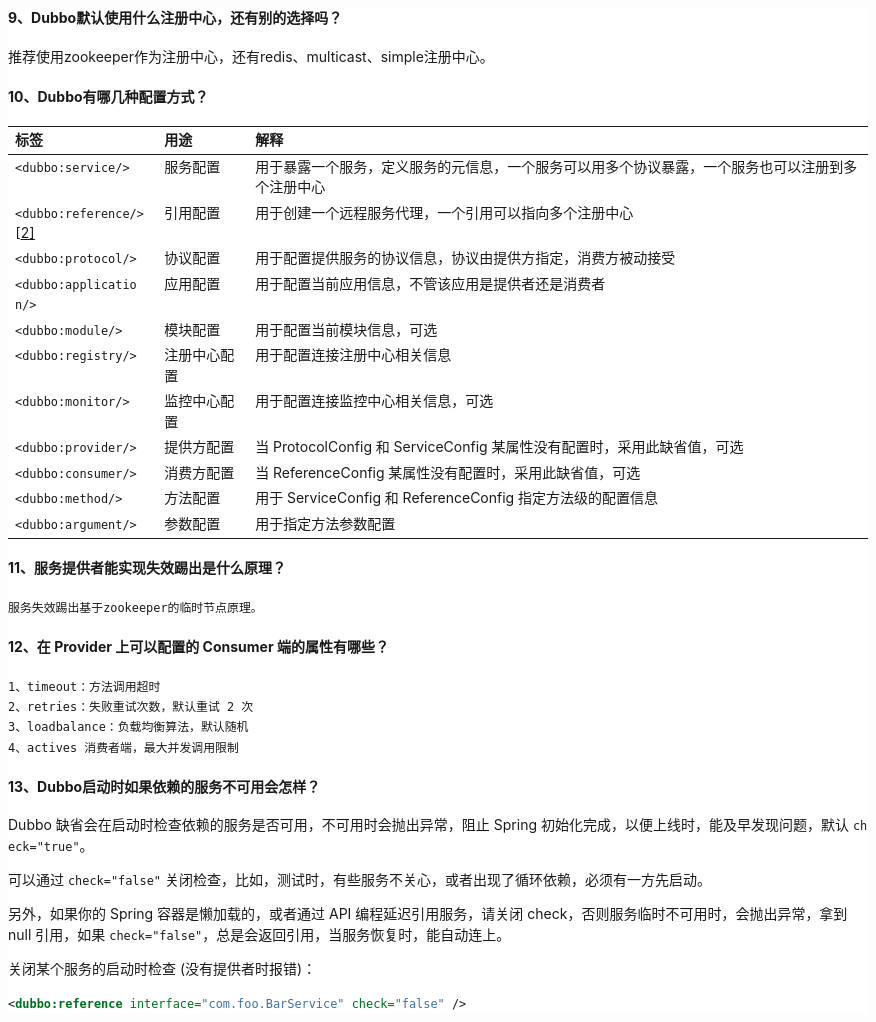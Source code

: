 #### 9、Dubbo默认使用什么注册中心，还有别的选择吗？

推荐使用zookeeper作为注册中心，还有redis、multicast、simple注册中心。

#### 10、Dubbo有哪几种配置方式？

| 标签                                                         | 用途         | 解释                                                         |
| :----------------------------------------------------------- | :----------- | :----------------------------------------------------------- |
| `<dubbo:service/>`                                           | 服务配置     | 用于暴露一个服务，定义服务的元信息，一个服务可以用多个协议暴露，一个服务也可以注册到多个注册中心 |
| `<dubbo:reference/>`[[2\]](https://dubbo.incubator.apache.org/zh-cn/docs/user/configuration/xml.html#fn2) | 引用配置     | 用于创建一个远程服务代理，一个引用可以指向多个注册中心       |
| `<dubbo:protocol/>`                                          | 协议配置     | 用于配置提供服务的协议信息，协议由提供方指定，消费方被动接受 |
| `<dubbo:application/>`                                       | 应用配置     | 用于配置当前应用信息，不管该应用是提供者还是消费者           |
| `<dubbo:module/>`                                            | 模块配置     | 用于配置当前模块信息，可选                                   |
| `<dubbo:registry/>`                                          | 注册中心配置 | 用于配置连接注册中心相关信息                                 |
| `<dubbo:monitor/>`                                           | 监控中心配置 | 用于配置连接监控中心相关信息，可选                           |
| `<dubbo:provider/>`                                          | 提供方配置   | 当 ProtocolConfig 和 ServiceConfig 某属性没有配置时，采用此缺省值，可选 |
| `<dubbo:consumer/>`                                          | 消费方配置   | 当 ReferenceConfig 某属性没有配置时，采用此缺省值，可选      |
| `<dubbo:method/>`                                            | 方法配置     | 用于 ServiceConfig 和 ReferenceConfig 指定方法级的配置信息   |
| `<dubbo:argument/>`                                          | 参数配置     | 用于指定方法参数配置                                         |

#### 11、服务提供者能实现失效踢出是什么原理？

```undefined
服务失效踢出基于zookeeper的临时节点原理。
```

#### 12、在 Provider 上可以配置的 Consumer 端的属性有哪些？

```undefined
1、timeout：方法调用超时
2、retries：失败重试次数，默认重试 2 次
3、loadbalance：负载均衡算法，默认随机
4、actives 消费者端，最大并发调用限制
```

#### 13、Dubbo启动时如果依赖的服务不可用会怎样？

Dubbo 缺省会在启动时检查依赖的服务是否可用，不可用时会抛出异常，阻止 Spring 初始化完成，以便上线时，能及早发现问题，默认 `check="true"`。

可以通过 `check="false"` 关闭检查，比如，测试时，有些服务不关心，或者出现了循环依赖，必须有一方先启动。

另外，如果你的 Spring 容器是懒加载的，或者通过 API 编程延迟引用服务，请关闭 check，否则服务临时不可用时，会抛出异常，拿到 null 引用，如果 `check="false"`，总是会返回引用，当服务恢复时，能自动连上。

关闭某个服务的启动时检查 (没有提供者时报错)：

```xml
<dubbo:reference interface="com.foo.BarService" check="false" />
```
